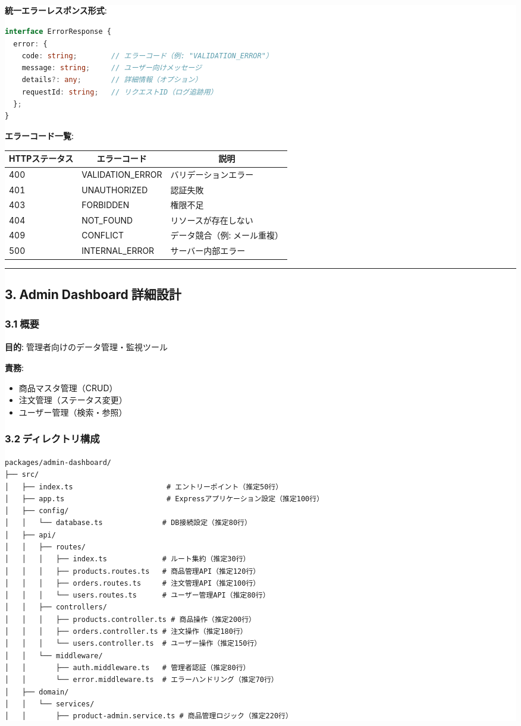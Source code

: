 **統一エラーレスポンス形式**:

```typescript
interface ErrorResponse {
  error: {
    code: string;        // エラーコード（例: "VALIDATION_ERROR"）
    message: string;     // ユーザー向けメッセージ
    details?: any;       // 詳細情報（オプション）
    requestId: string;   // リクエストID（ログ追跡用）
  };
}
```

**エラーコード一覧**:

| HTTPステータス | エラーコード | 説明 |
|--------------|-------------|------|
| 400 | VALIDATION_ERROR | バリデーションエラー |
| 401 | UNAUTHORIZED | 認証失敗 |
| 403 | FORBIDDEN | 権限不足 |
| 404 | NOT_FOUND | リソースが存在しない |
| 409 | CONFLICT | データ競合（例: メール重複） |
| 500 | INTERNAL_ERROR | サーバー内部エラー |

---

## 3. Admin Dashboard 詳細設計

### 3.1 概要

**目的**: 管理者向けのデータ管理・監視ツール

**責務**:
- 商品マスタ管理（CRUD）
- 注文管理（ステータス変更）
- ユーザー管理（検索・参照）

### 3.2 ディレクトリ構成

```
packages/admin-dashboard/
├── src/
│   ├── index.ts                      # エントリーポイント（推定50行）
│   ├── app.ts                        # Expressアプリケーション設定（推定100行）
│   ├── config/
│   │   └── database.ts              # DB接続設定（推定80行）
│   ├── api/
│   │   ├── routes/
│   │   │   ├── index.ts             # ルート集約（推定30行）
│   │   │   ├── products.routes.ts   # 商品管理API（推定120行）
│   │   │   ├── orders.routes.ts     # 注文管理API（推定100行）
│   │   │   └── users.routes.ts      # ユーザー管理API（推定80行）
│   │   ├── controllers/
│   │   │   ├── products.controller.ts # 商品操作（推定200行）
│   │   │   ├── orders.controller.ts # 注文操作（推定180行）
│   │   │   └── users.controller.ts  # ユーザー操作（推定150行）
│   │   └── middleware/
│   │       ├── auth.middleware.ts   # 管理者認証（推定80行）
│   │       └── error.middleware.ts  # エラーハンドリング（推定70行）
│   ├── domain/
│   │   └── services/
│   │       ├── product-admin.service.ts # 商品管理ロジック（推定220行）
```